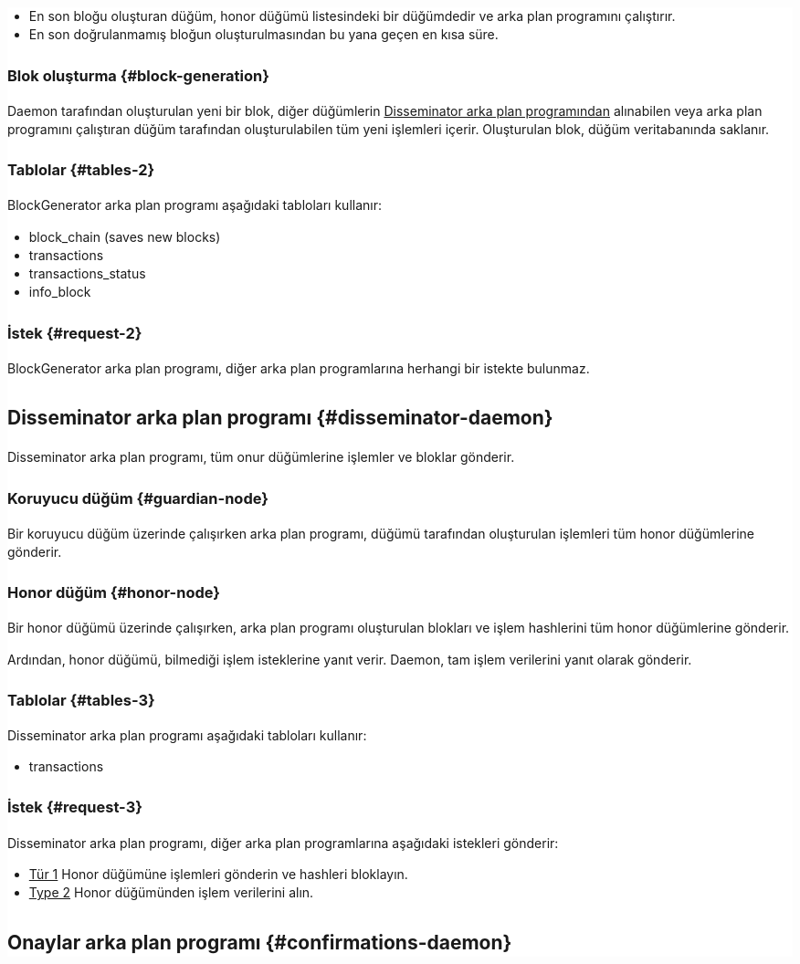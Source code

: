 * En son bloğu oluşturan düğüm, honor düğümü listesindeki bir düğümdedir ve arka plan programını çalıştırır.
* En son doğrulanmamış bloğun oluşturulmasından bu yana geçen en kısa süre.

### Blok oluşturma {#block-generation}

Daemon tarafından oluşturulan yeni bir blok, diğer düğümlerin [Disseminator arka plan programından](#disseminator-daemon) alınabilen veya arka plan programını çalıştıran düğüm tarafından oluşturulabilen tüm yeni işlemleri içerir. Oluşturulan blok, düğüm veritabanında saklanır.

### Tablolar {#tables-2}

BlockGenerator arka plan programı aşağıdaki tabloları kullanır:

* block_chain (saves new blocks)
* transactions
* transactions_status
* info_block

### İstek {#request-2}

BlockGenerator arka plan programı, diğer arka plan programlarına herhangi bir istekte bulunmaz.

## Disseminator arka plan programı {#disseminator-daemon}

Disseminator arka plan programı, tüm onur düğümlerine işlemler ve bloklar gönderir.

### Koruyucu düğüm {#guardian-node}

Bir koruyucu düğüm üzerinde çalışırken arka plan programı, düğümü tarafından oluşturulan işlemleri tüm honor düğümlerine gönderir.

### Honor düğüm {#honor-node}

Bir honor düğümü üzerinde çalışırken, arka plan programı oluşturulan blokları ve işlem hashlerini tüm honor düğümlerine gönderir.

Ardından, honor düğümü, bilmediği işlem isteklerine yanıt verir. Daemon, tam işlem verilerini yanıt olarak gönderir.

### Tablolar {#tables-3}

Disseminator arka plan programı aşağıdaki tabloları kullanır:

* transactions

### İstek {#request-3}

Disseminator arka plan programı, diğer arka plan programlarına aşağıdaki istekleri gönderir:

* [Tür 1](#type-1) Honor düğümüne işlemleri gönderin ve hashleri bloklayın.
* [Type 2](#type-2) Honor düğümünden işlem verilerini alın.

## Onaylar arka plan programı {#confirmations-daemon}
